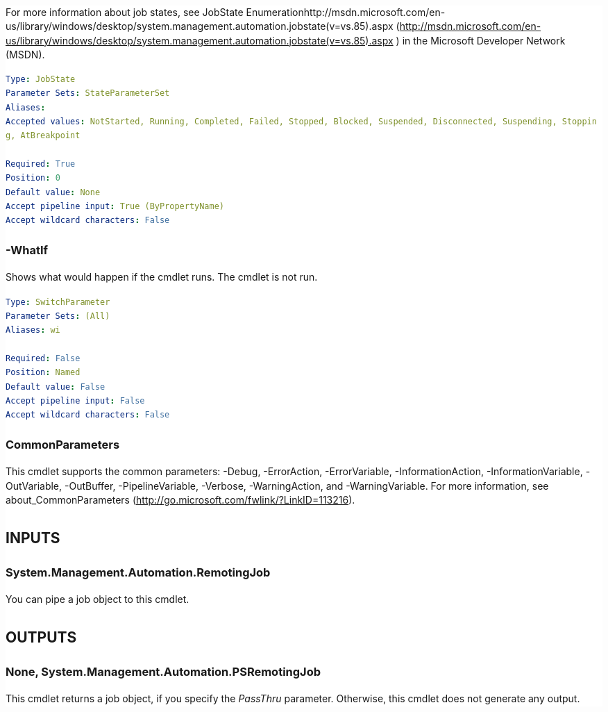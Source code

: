 For more information about job states, see JobState Enumerationhttp://msdn.microsoft.com/en-us/library/windows/desktop/system.management.automation.jobstate(v=vs.85).aspx (http://msdn.microsoft.com/en-us/library/windows/desktop/system.management.automation.jobstate(v=vs.85).aspx ) in the Microsoft Developer Network (MSDN).

```yaml
Type: JobState
Parameter Sets: StateParameterSet
Aliases: 
Accepted values: NotStarted, Running, Completed, Failed, Stopped, Blocked, Suspended, Disconnected, Suspending, Stopping, AtBreakpoint

Required: True
Position: 0
Default value: None
Accept pipeline input: True (ByPropertyName)
Accept wildcard characters: False
```

### -WhatIf
Shows what would happen if the cmdlet runs.
The cmdlet is not run.

```yaml
Type: SwitchParameter
Parameter Sets: (All)
Aliases: wi

Required: False
Position: Named
Default value: False
Accept pipeline input: False
Accept wildcard characters: False
```

### CommonParameters
This cmdlet supports the common parameters: -Debug, -ErrorAction, -ErrorVariable, -InformationAction, -InformationVariable, -OutVariable, -OutBuffer, -PipelineVariable, -Verbose, -WarningAction, and -WarningVariable. For more information, see about_CommonParameters (http://go.microsoft.com/fwlink/?LinkID=113216).

## INPUTS

### System.Management.Automation.RemotingJob
You can pipe a job object to this cmdlet.

## OUTPUTS

### None, System.Management.Automation.PSRemotingJob
This cmdlet returns a job object, if you specify the *PassThru* parameter.
Otherwise, this cmdlet does not generate any output.
